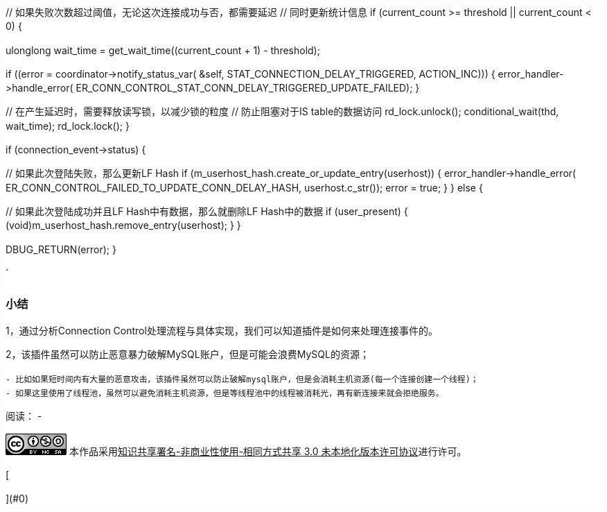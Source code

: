  // 如果失败次数超过阈值，无论这次连接成功与否，都需要延迟
 // 同时更新统计信息
 if (current_count >= threshold || current_count < 0) {
 
 ulonglong wait_time = get_wait_time((current_count + 1) - threshold);

 if ((error = coordinator->notify_status_var(
 &self, STAT_CONNECTION_DELAY_TRIGGERED, ACTION_INC))) {
 error_handler->handle_error(
 ER_CONN_CONTROL_STAT_CONN_DELAY_TRIGGERED_UPDATE_FAILED);
 }

 // 在产生延迟时，需要释放读写锁，以减少锁的粒度
 // 防止阻塞对于IS table的数据访问
 rd_lock.unlock();
 conditional_wait(thd, wait_time);
 rd_lock.lock();
 }

 if (connection_event->status) {
 
 // 如果此次登陆失败，那么更新LF Hash
 if (m_userhost_hash.create_or_update_entry(userhost)) {
 error_handler->handle_error(
 ER_CONN_CONTROL_FAILED_TO_UPDATE_CONN_DELAY_HASH, userhost.c_str());
 error = true;
 }
 } else {
 
 // 如果此次登陆成功并且LF Hash中有数据，那么就删除LF Hash中的数据
 if (user_present) {
 (void)m_userhost_hash.remove_entry(userhost);
 }
 }

 DBUG_RETURN(error);
}

`

### 小结

1，通过分析Connection Control处理流程与具体实现，我们可以知道插件是如何来处理连接事件的。

2，该插件虽然可以防止恶意暴力破解MySQL账户，但是可能会浪费MySQL的资源；

```
- 比如如果短时间内有大量的恶意攻击，该插件虽然可以防止破解mysql账户，但是会消耗主机资源(每一个连接创建一个线程)；
- 如果这里使用了线程池，虽然可以避免消耗主机资源，但是等线程池中的线程被消耗光，再有新连接来就会拒绝服务。

```

 阅读： - 

[![知识共享许可协议](.img/8232d49bd3e9_88x31.png)](http://creativecommons.org/licenses/by-nc-sa/3.0/)
本作品采用[知识共享署名-非商业性使用-相同方式共享 3.0 未本地化版本许可协议](http://creativecommons.org/licenses/by-nc-sa/3.0/)进行许可。

 [

 ](#0)